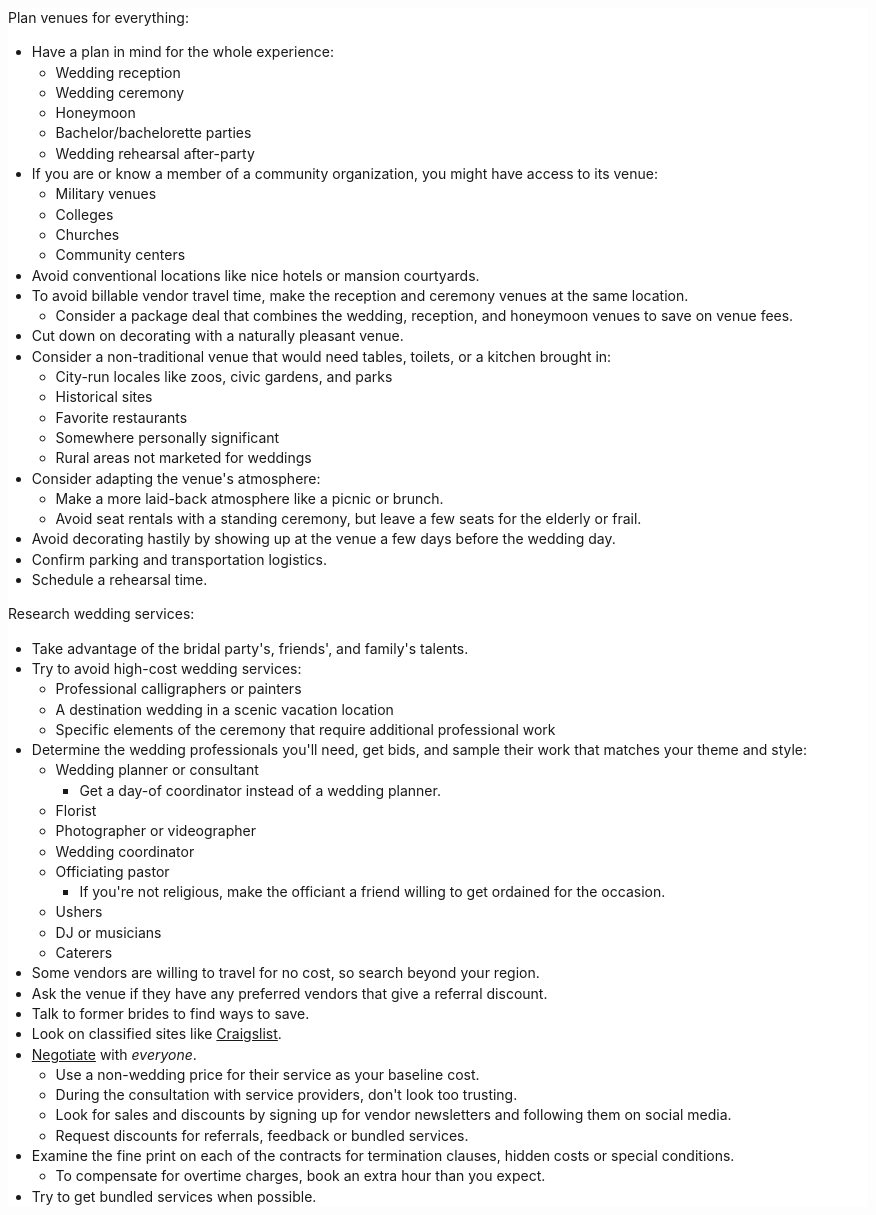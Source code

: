 Plan venues for everything:

- Have a plan in mind for the whole experience:
  - Wedding reception
  - Wedding ceremony
  - Honeymoon
  - Bachelor/bachelorette parties
  - Wedding rehearsal after-party
- If you are or know a member of a community organization, you might have access to its venue:
  - Military venues
  - Colleges
  - Churches
  - Community centers
- Avoid conventional locations like nice hotels or mansion courtyards.
- To avoid billable vendor travel time, make the reception and ceremony venues at the same location.
  - Consider a package deal that combines the wedding, reception, and honeymoon venues to save on venue fees.
- Cut down on decorating with a naturally pleasant venue.
- Consider a non-traditional venue that would need tables, toilets, or a kitchen brought in:
  - City-run locales like zoos, civic gardens, and parks
  - Historical sites
  - Favorite restaurants
  - Somewhere personally significant
  - Rural areas not marketed for weddings
- Consider adapting the venue's atmosphere:
  - Make a more laid-back atmosphere like a picnic or brunch.
  - Avoid seat rentals with a standing ceremony, but leave a few seats for the elderly or frail.
- Avoid decorating hastily by showing up at the venue a few days before the wedding day.
- Confirm parking and transportation logistics.
- Schedule a rehearsal time.

Research wedding services:

- Take advantage of the bridal party's, friends', and family's talents.
- Try to avoid high-cost wedding services:
  - Professional calligraphers or painters
  - A destination wedding in a scenic vacation location
  - Specific elements of the ceremony that require additional professional work
- Determine the wedding professionals you'll need, get bids, and sample their work that matches your theme and style:
  - Wedding planner or consultant
    - Get a day-of coordinator instead of a wedding planner.
  - Florist
  - Photographer or videographer
  - Wedding coordinator
  - Officiating pastor
    - If you're not religious, make the officiant a friend willing to get ordained for the occasion.
  - Ushers
  - DJ or musicians
  - Caterers
- Some vendors are willing to travel for no cost, so search beyond your region.
- Ask the venue if they have any preferred vendors that give a referral discount.
- Talk to former brides to find ways to save.
- Look on classified sites like [Craigslist](http://www.craigslist.org/).
- [Negotiate](people-5_conflicts.md) with *everyone*.
  - Use a non-wedding price for their service as your baseline cost.
  - During the consultation with service providers, don't look too trusting.
  - Look for sales and discounts by signing up for vendor newsletters and following them on social media.
  - Request discounts for referrals, feedback or bundled services.
- Examine the fine print on each of the contracts for termination clauses, hidden costs or special conditions.
  - To compensate for overtime charges, book an extra hour than you expect.
- Try to get bundled services when possible.
